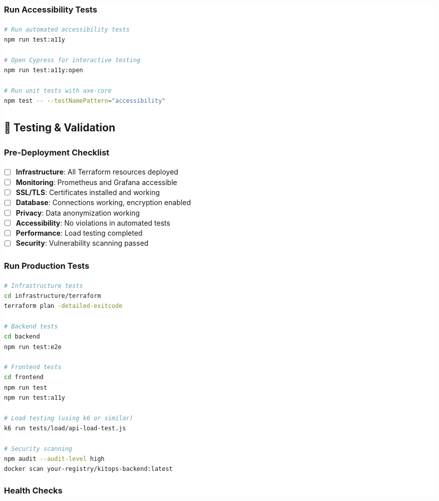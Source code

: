 ### Run Accessibility Tests

```bash
# Run automated accessibility tests
npm run test:a11y

# Open Cypress for interactive testing
npm run test:a11y:open

# Run unit tests with axe-core
npm test -- --testNamePattern="accessibility"
```

## 🧪 Testing & Validation

### Pre-Deployment Checklist

- [ ] **Infrastructure**: All Terraform resources deployed
- [ ] **Monitoring**: Prometheus and Grafana accessible
- [ ] **SSL/TLS**: Certificates installed and working
- [ ] **Database**: Connections working, encryption enabled
- [ ] **Privacy**: Data anonymization working
- [ ] **Accessibility**: No violations in automated tests
- [ ] **Performance**: Load testing completed
- [ ] **Security**: Vulnerability scanning passed

### Run Production Tests

```bash
# Infrastructure tests
cd infrastructure/terraform
terraform plan -detailed-exitcode

# Backend tests
cd backend
npm run test:e2e

# Frontend tests
cd frontend
npm run test
npm run test:a11y

# Load testing (using k6 or similar)
k6 run tests/load/api-load-test.js

# Security scanning
npm audit --audit-level high
docker scan your-registry/kitops-backend:latest
```

### Health Checks
